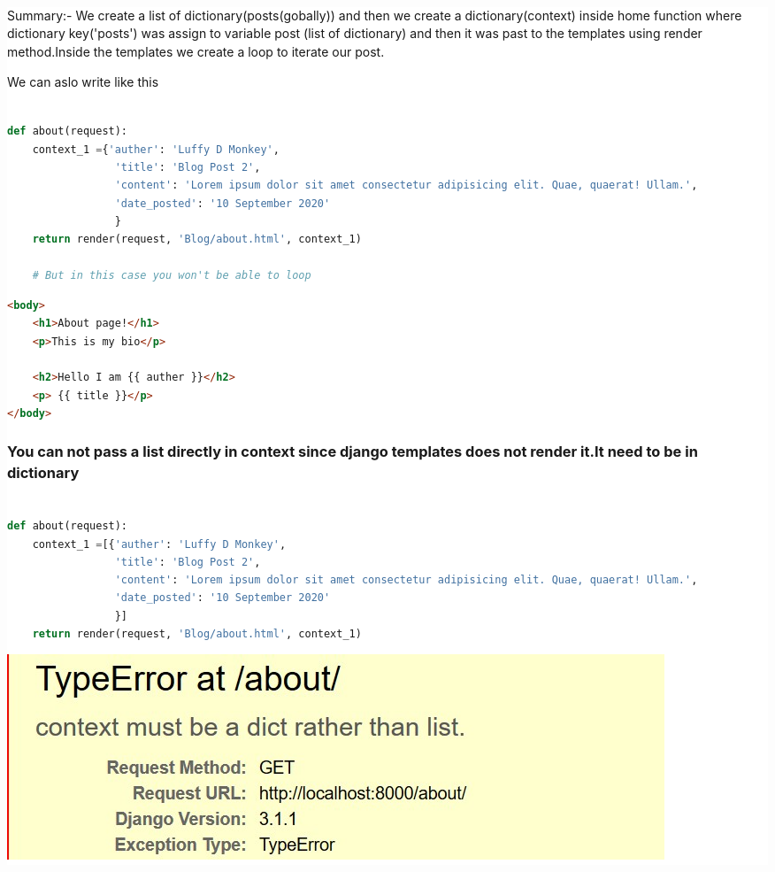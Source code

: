 Summary:- We create a list of dictionary(posts(gobally)) and then we create a dictionary(context) inside home function where dictionary key('posts') was assign to variable post (list of dictionary) and then it was past to the templates using render method.Inside the templates we create a loop to iterate our post.

We can aslo write like this

```python

def about(request):
    context_1 ={'auther': 'Luffy D Monkey',
                 'title': 'Blog Post 2',
                 'content': 'Lorem ipsum dolor sit amet consectetur adipisicing elit. Quae, quaerat! Ullam.',
                 'date_posted': '10 September 2020'
                 }
    return render(request, 'Blog/about.html', context_1)

    # But in this case you won't be able to loop

```

```html
<body>
    <h1>About page!</h1>
    <p>This is my bio</p>

    <h2>Hello I am {{ auther }}</h2>
    <p> {{ title }}</p>
</body>
```

### You can not pass a list directly in context since django templates does not render it.It need to be in dictionary

```python

def about(request):
    context_1 =[{'auther': 'Luffy D Monkey',
                 'title': 'Blog Post 2',
                 'content': 'Lorem ipsum dolor sit amet consectetur adipisicing elit. Quae, quaerat! Ullam.',
                 'date_posted': '10 September 2020'
                 }]
    return render(request, 'Blog/about.html', context_1)
```

![alt Error on list ](Documentation_Images\image_4.jpg)
